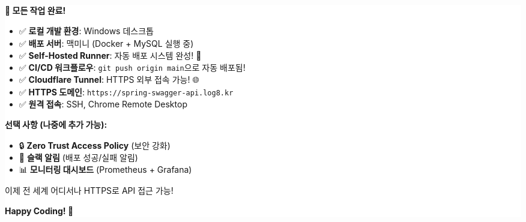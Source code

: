**🎊 모든 작업 완료!**

- ✅ **로컬 개발 환경**: Windows 데스크톱
- ✅ **배포 서버**: 맥미니 (Docker + MySQL 실행 중)
- ✅ **Self-Hosted Runner**: 자동 배포 시스템 완성! 🎉
- ✅ **CI/CD 워크플로우**: `git push origin main`으로 자동 배포됨!
- ✅ **Cloudflare Tunnel**: HTTPS 외부 접속 가능! 🌐
- ✅ **HTTPS 도메인**: `https://spring-swagger-api.log8.kr`
- ✅ **원격 접속**: SSH, Chrome Remote Desktop

**선택 사항 (나중에 추가 가능):**
- 🔒 **Zero Trust Access Policy** (보안 강화)
- 📢 **슬랙 알림** (배포 성공/실패 알림)
- 📊 **모니터링 대시보드** (Prometheus + Grafana)

이제 전 세계 어디서나 HTTPS로 API 접근 가능!

**Happy Coding! 🚀**

